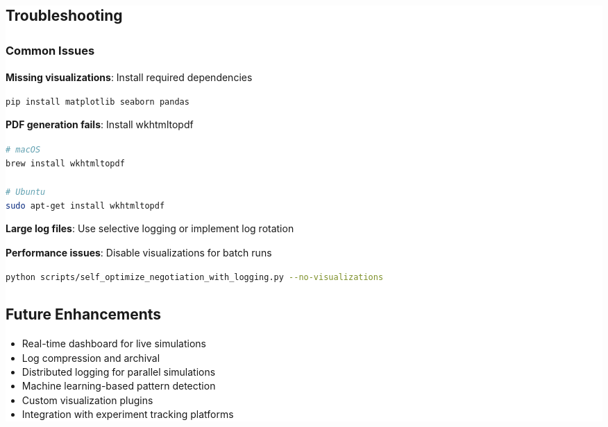 ## Troubleshooting

### Common Issues

**Missing visualizations**: Install required dependencies
```bash
pip install matplotlib seaborn pandas
```

**PDF generation fails**: Install wkhtmltopdf
```bash
# macOS
brew install wkhtmltopdf

# Ubuntu
sudo apt-get install wkhtmltopdf
```

**Large log files**: Use selective logging or implement log rotation

**Performance issues**: Disable visualizations for batch runs
```bash
python scripts/self_optimize_negotiation_with_logging.py --no-visualizations
```

## Future Enhancements

- Real-time dashboard for live simulations
- Log compression and archival
- Distributed logging for parallel simulations
- Machine learning-based pattern detection
- Custom visualization plugins
- Integration with experiment tracking platforms